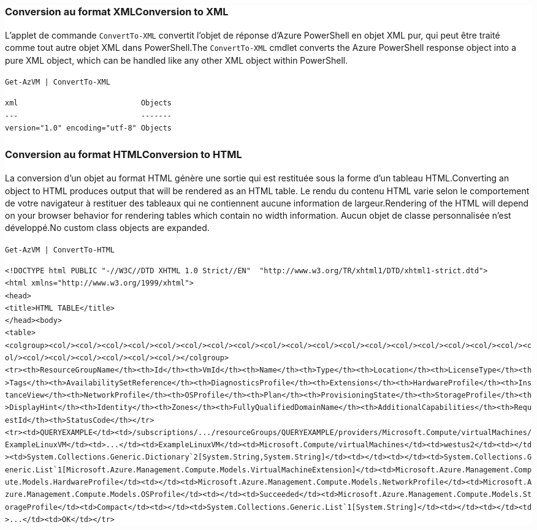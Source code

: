 ### <a name="conversion-to-xml"></a><span data-ttu-id="3b4e2-146">Conversion au format XML</span><span class="sxs-lookup"><span data-stu-id="3b4e2-146">Conversion to XML</span></span>

<span data-ttu-id="3b4e2-147">L’applet de commande `ConvertTo-XML` convertit l’objet de réponse d’Azure PowerShell en objet XML pur, qui peut être traité comme tout autre objet XML dans PowerShell.</span><span class="sxs-lookup"><span data-stu-id="3b4e2-147">The `ConvertTo-XML` cmdlet converts the Azure PowerShell response object into a pure XML object, which can be handled like any other XML object within PowerShell.</span></span> 

```azurepowershell-interactive
Get-AzVM | ConvertTo-XML
```

```output
xml                            Objects
---                            -------
version="1.0" encoding="utf-8" Objects
```

### <a name="conversion-to-html"></a><span data-ttu-id="3b4e2-148">Conversion au format HTML</span><span class="sxs-lookup"><span data-stu-id="3b4e2-148">Conversion to HTML</span></span>

<span data-ttu-id="3b4e2-149">La conversion d’un objet au format HTML génère une sortie qui est restituée sous la forme d’un tableau HTML.</span><span class="sxs-lookup"><span data-stu-id="3b4e2-149">Converting an object to HTML produces output that will be rendered as an HTML table.</span></span> <span data-ttu-id="3b4e2-150">Le rendu du contenu HTML varie selon le comportement de votre navigateur à restituer des tableaux qui ne contiennent aucune information de largeur.</span><span class="sxs-lookup"><span data-stu-id="3b4e2-150">Rendering of the HTML will depend on your browser behavior for rendering tables which contain no width information.</span></span>
<span data-ttu-id="3b4e2-151">Aucun objet de classe personnalisée n’est développé.</span><span class="sxs-lookup"><span data-stu-id="3b4e2-151">No custom class objects are expanded.</span></span>

```azurepowershell-interactive
Get-AzVM | ConvertTo-HTML
```

```output
<!DOCTYPE html PUBLIC "-//W3C//DTD XHTML 1.0 Strict//EN"  "http://www.w3.org/TR/xhtml1/DTD/xhtml1-strict.dtd">
<html xmlns="http://www.w3.org/1999/xhtml">
<head>
<title>HTML TABLE</title>
</head><body>
<table>
<colgroup><col/><col/><col/><col/><col/><col/><col/><col/><col/><col/><col/><col/><col/><col/><col/><col/><col/><col/><col/><col/><col/><col/><col/><col/><col/></colgroup>
<tr><th>ResourceGroupName</th><th>Id</th><th>VmId</th><th>Name</th><th>Type</th><th>Location</th><th>LicenseType</th><th>Tags</th><th>AvailabilitySetReference</th><th>DiagnosticsProfile</th><th>Extensions</th><th>HardwareProfile</th><th>InstanceView</th><th>NetworkProfile</th><th>OSProfile</th><th>Plan</th><th>ProvisioningState</th><th>StorageProfile</th><th>DisplayHint</th><th>Identity</th><th>Zones</th><th>FullyQualifiedDomainName</th><th>AdditionalCapabilities</th><th>RequestId</th><th>StatusCode</th></tr>
<tr><td>QUERYEXAMPLE</td><td>/subscriptions/.../resourceGroups/QUERYEXAMPLE/providers/Microsoft.Compute/virtualMachines/ExampleLinuxVM</td><td>...</td><td>ExampleLinuxVM</td><td>Microsoft.Compute/virtualMachines</td><td>westus2</td><td></td><td>System.Collections.Generic.Dictionary`2[System.String,System.String]</td><td></td><td></td><td>System.Collections.Generic.List`1[Microsoft.Azure.Management.Compute.Models.VirtualMachineExtension]</td><td>Microsoft.Azure.Management.Compute.Models.HardwareProfile</td><td></td><td>Microsoft.Azure.Management.Compute.Models.NetworkProfile</td><td>Microsoft.Azure.Management.Compute.Models.OSProfile</td><td></td><td>Succeeded</td><td>Microsoft.Azure.Management.Compute.Models.StorageProfile</td><td>Compact</td><td></td><td>System.Collections.Generic.List`1[System.String]</td><td></td><td></td><td>...</td><td>OK</td></tr>
```